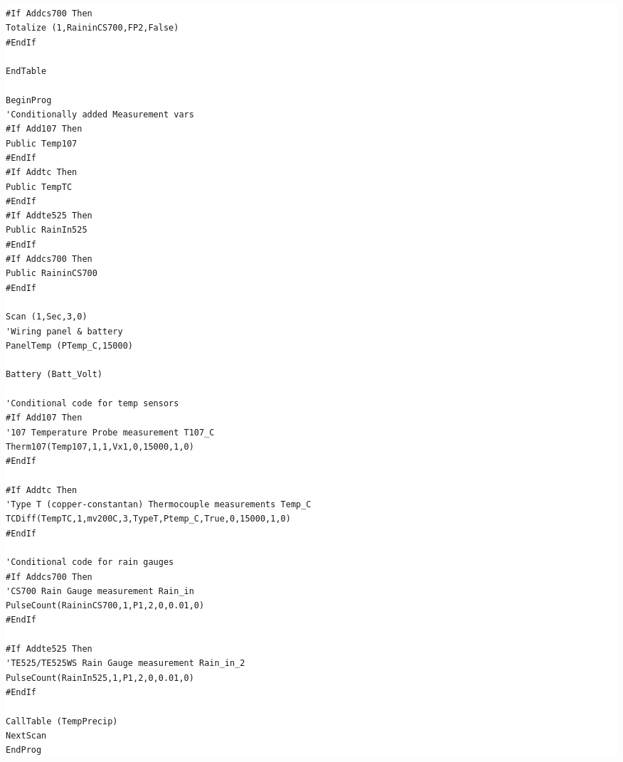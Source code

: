 ```crbrasic
#If Addcs700 Then
Totalize (1,RaininCS700,FP2,False)
#EndIf

EndTable

BeginProg
'Conditionally added Measurement vars
#If Add107 Then
Public Temp107
#EndIf
#If Addtc Then
Public TempTC
#EndIf
#If Addte525 Then
Public RainIn525
#EndIf
#If Addcs700 Then
Public RaininCS700
#EndIf

Scan (1,Sec,3,0)
'Wiring panel & battery
PanelTemp (PTemp_C,15000)

Battery (Batt_Volt)

'Conditional code for temp sensors
#If Add107 Then
'107 Temperature Probe measurement T107_C
Therm107(Temp107,1,1,Vx1,0,15000,1,0)
#EndIf

#If Addtc Then
'Type T (copper-constantan) Thermocouple measurements Temp_C
TCDiff(TempTC,1,mv200C,3,TypeT,Ptemp_C,True,0,15000,1,0)
#EndIf

'Conditional code for rain gauges
#If Addcs700 Then
'CS700 Rain Gauge measurement Rain_in
PulseCount(RaininCS700,1,P1,2,0,0.01,0)
#EndIf

#If Addte525 Then
'TE525/TE525WS Rain Gauge measurement Rain_in_2
PulseCount(RainIn525,1,P1,2,0,0.01,0)
#EndIf

CallTable (TempPrecip)
NextScan
EndProg
```
